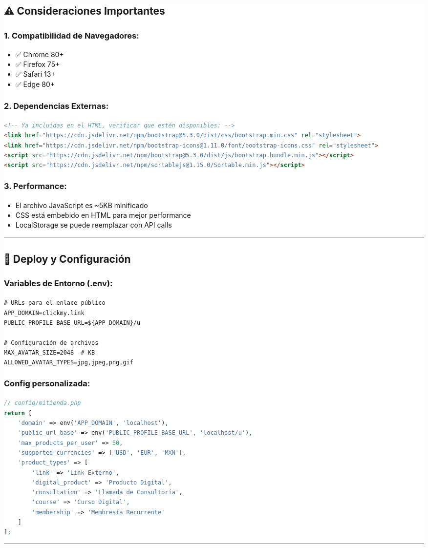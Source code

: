
## ⚠️ Consideraciones Importantes

### **1. Compatibilidad de Navegadores:**
- ✅ Chrome 80+
- ✅ Firefox 75+ 
- ✅ Safari 13+
- ✅ Edge 80+

### **2. Dependencias Externas:**
```html
<!-- Ya incluidas en el HTML, verificar que estén disponibles: -->
<link href="https://cdn.jsdelivr.net/npm/bootstrap@5.3.0/dist/css/bootstrap.min.css" rel="stylesheet">
<link href="https://cdn.jsdelivr.net/npm/bootstrap-icons@1.11.0/font/bootstrap-icons.css" rel="stylesheet">
<script src="https://cdn.jsdelivr.net/npm/bootstrap@5.3.0/dist/js/bootstrap.bundle.min.js"></script>
<script src="https://cdn.jsdelivr.net/npm/sortablejs@1.15.0/Sortable.min.js"></script>
```

### **3. Performance:**
- El archivo JavaScript es ~5KB minificado
- CSS está embebido en HTML para mejor performance
- LocalStorage se puede reemplazar con API calls

---

## 🚀 Deploy y Configuración

### **Variables de Entorno (.env):**
```env
# URLs para el enlace público
APP_DOMAIN=clickmy.link
PUBLIC_PROFILE_BASE_URL=${APP_DOMAIN}/u

# Configuración de archivos
MAX_AVATAR_SIZE=2048  # KB
ALLOWED_AVATAR_TYPES=jpg,jpeg,png,gif
```

### **Config personalizada:**
```php
// config/mitienda.php
return [
    'domain' => env('APP_DOMAIN', 'localhost'),
    'public_url_base' => env('PUBLIC_PROFILE_BASE_URL', 'localhost/u'),
    'max_products_per_user' => 50,
    'supported_currencies' => ['USD', 'EUR', 'MXN'],
    'product_types' => [
        'link' => 'Link Externo',
        'digital_product' => 'Producto Digital', 
        'consultation' => 'Llamada de Consultoría',
        'course' => 'Curso Digital',
        'membership' => 'Membresía Recurrente'
    ]
];
```

---